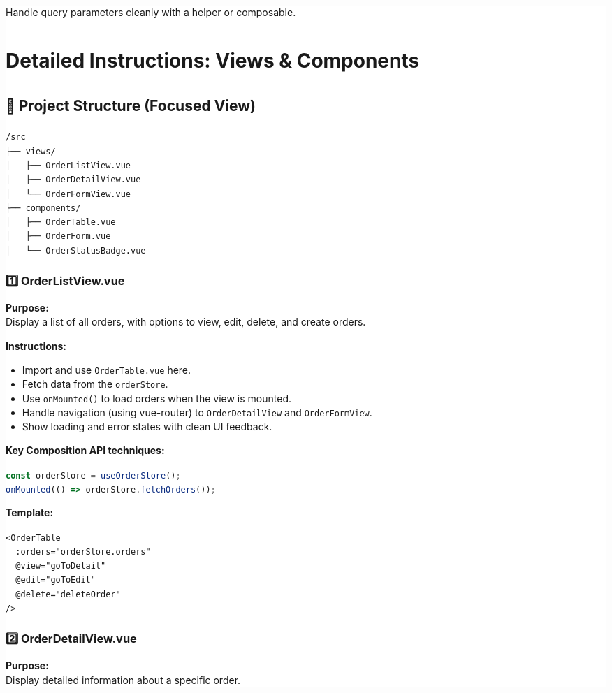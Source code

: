 Handle query parameters cleanly with a helper or composable.


# Detailed Instructions: Views & Components

## 📁 Project Structure (Focused View)

```
/src
├── views/
│   ├── OrderListView.vue
│   ├── OrderDetailView.vue
│   └── OrderFormView.vue
├── components/
│   ├── OrderTable.vue
│   ├── OrderForm.vue
│   └── OrderStatusBadge.vue
```

### 1️⃣ OrderListView.vue

**Purpose:**  
Display a list of all orders, with options to view, edit, delete, and create orders.

**Instructions:**

- Import and use `OrderTable.vue` here.
- Fetch data from the `orderStore`.
- Use `onMounted()` to load orders when the view is mounted.
- Handle navigation (using vue-router) to `OrderDetailView` and `OrderFormView`.
- Show loading and error states with clean UI feedback.

**Key Composition API techniques:**

```typescript
const orderStore = useOrderStore();
onMounted(() => orderStore.fetchOrders());
```

**Template:**

```vue
<OrderTable
  :orders="orderStore.orders"
  @view="goToDetail"
  @edit="goToEdit"
  @delete="deleteOrder"
/>
```

### 2️⃣ OrderDetailView.vue

**Purpose:**  
Display detailed information about a specific order.
